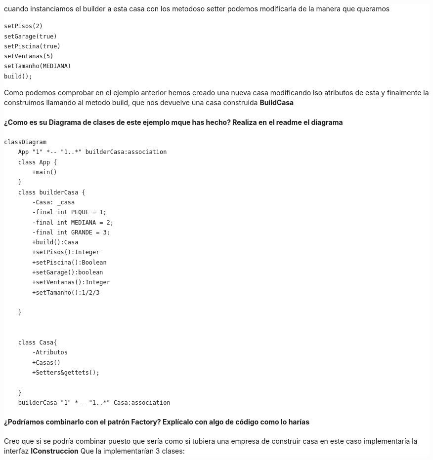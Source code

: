 cuando instanciamos el builder a esta casa con los metodoso setter podemos modificarla de la manera que queramos

    setPisos(2)
    setGarage(true)
    setPiscina(true)
    setVentanas(5)
    setTamanho(MEDIANA)
    build();

Como podemos comprobar en el ejemplo anterior hemos creado una nueva casa modificando lso atributos de esta
y finalmente la construimos llamando al metodo build, que nos devuelve una casa construida
**BuildCasa**


#### ¿Como es su Diagrama de clases de este ejemplo mque has hecho? Realiza en el readme el diagrama

```mermaid
classDiagram
    App "1" *-- "1..*" builderCasa:association
    class App {
        +main()
    }
    class builderCasa {
        -Casa: _casa
        -final int PEQUE = 1;
        -final int MEDIANA = 2;
        -final int GRANDE = 3;
        +build():Casa
        +setPisos():Integer
        +setPiscina():Boolean
        +setGarage():boolean
        +setVentanas():Integer
        +setTamanho():1/2/3
        
    }
   
    
    class Casa{
        -Atributos
        +Casas()
        +Setters&gettets();
    
    }
    builderCasa "1" *-- "1..*" Casa:association

```

#### ¿Podríamos combinarlo con el patrón Factory? Explícalo con algo de código como lo harías

Creo que si se podría combinar puesto que sería como si tubiera una empresa de construir casa
en este caso implementaría la interfaz **IConstruccion**
Que la implementarían 3 clases:
